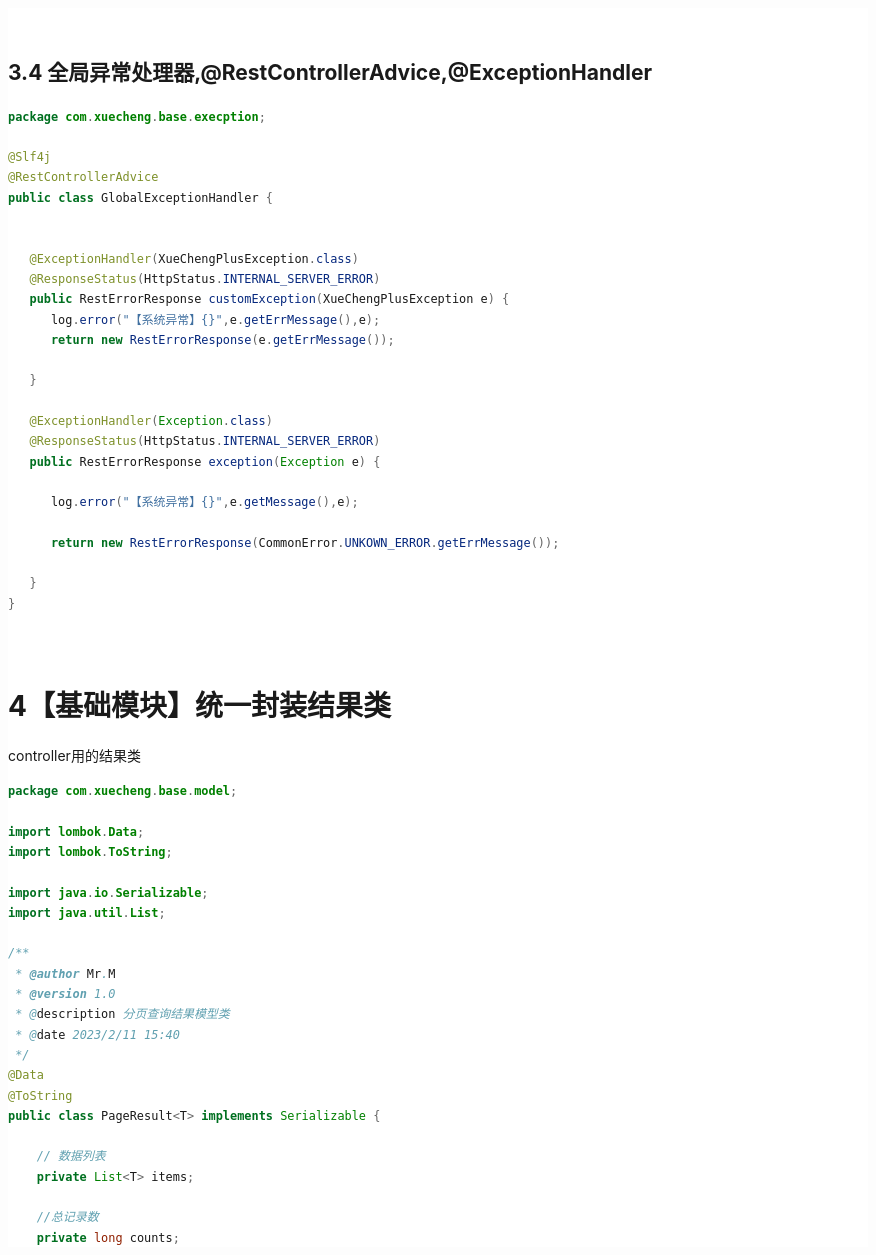 ![点击并拖拽以移动](data:image/gif;base64,R0lGODlhAQABAPABAP///wAAACH5BAEKAAAALAAAAAABAAEAAAICRAEAOw==)

## 3.4 全局异常处理器,@RestControllerAdvice,@ExceptionHandler

```java
package com.xuecheng.base.execption;

@Slf4j
@RestControllerAdvice
public class GlobalExceptionHandler {


   @ExceptionHandler(XueChengPlusException.class)
   @ResponseStatus(HttpStatus.INTERNAL_SERVER_ERROR)
   public RestErrorResponse customException(XueChengPlusException e) {
      log.error("【系统异常】{}",e.getErrMessage(),e);
      return new RestErrorResponse(e.getErrMessage());

   }

   @ExceptionHandler(Exception.class)
   @ResponseStatus(HttpStatus.INTERNAL_SERVER_ERROR)
   public RestErrorResponse exception(Exception e) {

      log.error("【系统异常】{}",e.getMessage(),e);

      return new RestErrorResponse(CommonError.UNKOWN_ERROR.getErrMessage());

   }
}
```

![点击并拖拽以移动](data:image/gif;base64,R0lGODlhAQABAPABAP///wAAACH5BAEKAAAALAAAAAABAAEAAAICRAEAOw==)

# 4【基础模块】统一封装结果类

controller用的结果类

```java
package com.xuecheng.base.model;

import lombok.Data;
import lombok.ToString;

import java.io.Serializable;
import java.util.List;

/**
 * @author Mr.M
 * @version 1.0
 * @description 分页查询结果模型类
 * @date 2023/2/11 15:40
 */
@Data
@ToString
public class PageResult<T> implements Serializable {

    // 数据列表
    private List<T> items;

    //总记录数
    private long counts;

```